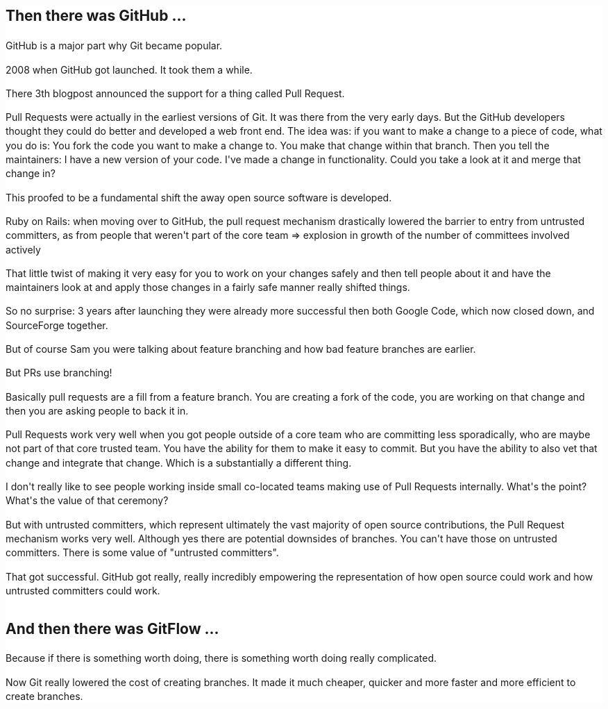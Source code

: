 ## Then there was GitHub ...

GitHub is a major part why Git became popular.

2008 when GitHub got launched. It took them a while.

There 3th blogpost announced the support for a thing called Pull Request.

Pull Requests were actually in the earliest versions of Git. It was there from the very early days. But the GitHub developers thought they could do better and developed a web front end. The idea was: if you want to make a change to a piece of code, what you do is: You fork the code you want to make a change to. You make that change within that branch. Then you tell the maintainers: I have a new version of your code. I've made a change in functionality. Could you take a look at it and merge that change in?

This proofed to be a fundamental shift the away open source software is developed.

Ruby on Rails: when moving over to GitHub, the pull request mechanism drastically lowered the barrier to entry from untrusted committers, as from people that weren't part of the core team => explosion in growth of the number of committees involved actively

That little twist of making it very easy for you to work on your changes safely and then tell people about it and have the maintainers look at and apply those changes in a fairly safe manner really shifted things.

So no surprise: 3 years after launching they were already more successful then both Google Code, which now closed down, and SourceForge together.

But of course Sam you were talking about feature branching and how bad feature branches are earlier.

But PRs use branching!

Basically pull requests are a fill from a feature branch. You are creating a fork of the code, you are working on that change and then you are asking people to back it in.

Pull Requests work very well when you got people outside of a core team who are committing less sporadically, who are maybe not part of that core trusted team. You have the ability for them to make it easy to commit. But you have the ability to also vet that change and integrate that change. Which is a substantially a different thing.

I don't really like to see people working inside small co-located teams making use of Pull Requests internally. What's the point? What's the value of that ceremony?

But with untrusted committers, which represent ultimately the vast majority of open source contributions, the Pull Request mechanism works very well. Although yes there are potential downsides of branches. You can't have those on untrusted committers. There is some value of "untrusted committers".

That got successful. GitHub got really, really incredibly empowering the representation of how open source could work and how untrusted committers could work.

## And then there was GitFlow ...

Because if there is something worth doing, there is something worth doing really complicated.

Now Git really lowered the cost of creating branches. It made it much cheaper, quicker and more faster and more efficient to create branches.
